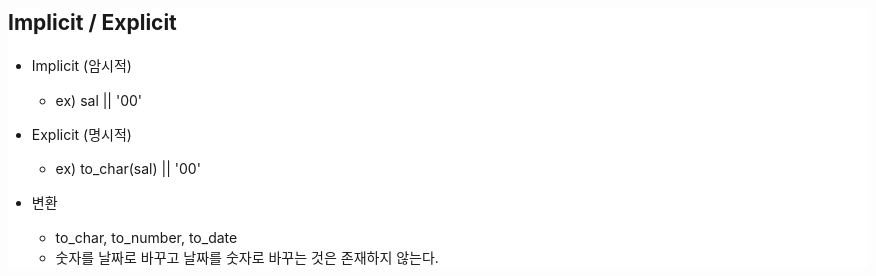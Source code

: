 
## Implicit / Explicit

- Implicit (암시적)
  - ex) sal || '00'



- Explicit (명시적)
  - ex) to_char(sal) || '00'



- 변환
  - to_char, to_number, to_date
  - 숫자를 날짜로 바꾸고 날짜를 숫자로 바꾸는 것은 존재하지 않는다.
